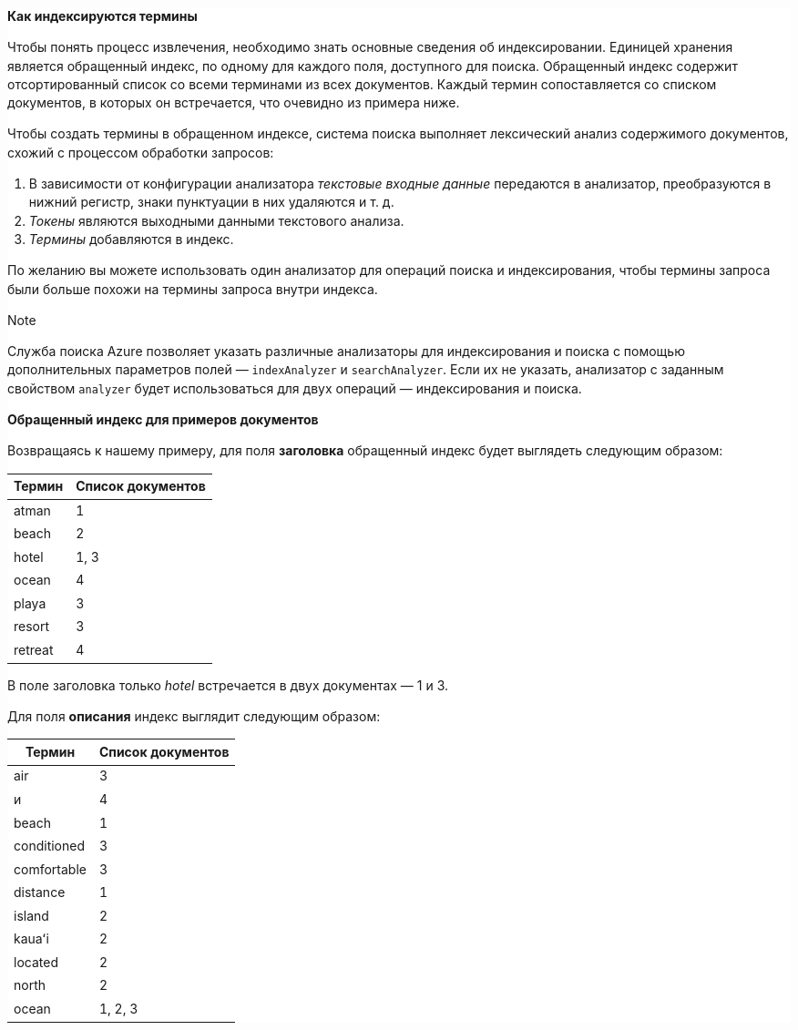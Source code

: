 **Как индексируются термины**

Чтобы понять процесс извлечения, необходимо знать основные сведения об индексировании. Единицей хранения является обращенный индекс, по одному для каждого поля, доступного для поиска. Обращенный индекс содержит отсортированный список со всеми терминами из всех документов. Каждый термин сопоставляется со списком документов, в которых он встречается, что очевидно из примера ниже.

Чтобы создать термины в обращенном индексе, система поиска выполняет лексический анализ содержимого документов, схожий с процессом обработки запросов:

1. В зависимости от конфигурации анализатора *текстовые входные данные* передаются в анализатор, преобразуются в нижний регистр, знаки пунктуации в них удаляются и т. д. 
2. *Токены* являются выходными данными текстового анализа.
3. *Термины* добавляются в индекс.

По желанию вы можете использовать один анализатор для операций поиска и индексирования, чтобы термины запроса были больше похожи на термины запроса внутри индекса.

> [!Note]
> Служба поиска Azure позволяет указать различные анализаторы для индексирования и поиска с помощью дополнительных параметров полей — `indexAnalyzer` и `searchAnalyzer`. Если их не указать, анализатор с заданным свойством `analyzer` будет использоваться для двух операций — индексирования и поиска.  

**Обращенный индекс для примеров документов**

Возвращаясь к нашему примеру, для поля **заголовка** обращенный индекс будет выглядеть следующим образом:

| Термин | Список документов |
|------|---------------|
| atman | 1 |
| beach | 2 |
| hotel | 1, 3 |
| ocean | 4  |
| playa | 3 |
| resort | 3 |
| retreat | 4 |

В поле заголовка только *hotel* встречается в двух документах — 1 и 3.

Для поля **описания** индекс выглядит следующим образом:

| Термин | Список документов |
|------|---------------|
| air | 3
| и | 4
| beach | 1
| conditioned | 3
| comfortable | 3
| distance | 1
| island | 2
| kauaʻi | 2
| located | 2
| north | 2
| ocean | 1, 2, 3

[1]: ./media/search-lucene-query-architecture/architecture-diagram2.png
[2]: ./media/search-lucene-query-architecture/azSearch-queryparsing-should2.png
[3]: ./media/search-lucene-query-architecture/azSearch-queryparsing-must2.png
[4]: ./media/search-lucene-query-architecture/azSearch-queryparsing-spacious2.png